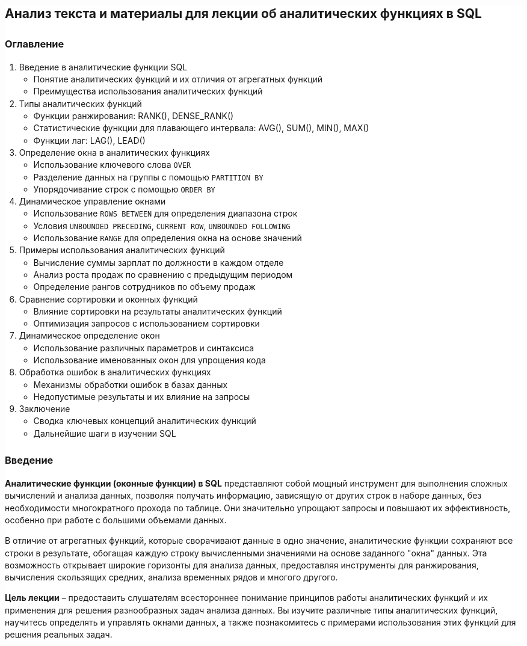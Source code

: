 ## Анализ текста и материалы для лекции об аналитических функциях в SQL

### Оглавление

1. Введение в аналитические функции SQL
    *  Понятие аналитических функций и их отличия от агрегатных функций
    *  Преимущества использования аналитических функций
2. Типы аналитических функций
    *  Функции ранжирования: RANK(), DENSE_RANK()
    *  Статистические функции для плавающего интервала: AVG(), SUM(), MIN(), MAX()
    *  Функции лаг: LAG(), LEAD()
3. Определение окна в аналитических функциях
    *  Использование ключевого слова `OVER`
    *  Разделение данных на группы с помощью `PARTITION BY`
    *  Упорядочивание строк с помощью `ORDER BY`
4. Динамическое управление окнами
    *  Использование `ROWS BETWEEN` для определения диапазона строк
    *  Условия `UNBOUNDED PRECEDING`, `CURRENT ROW`, `UNBOUNDED FOLLOWING`
    *  Использование `RANGE` для определения окна на основе значений
5. Примеры использования аналитических функций
    *  Вычисление суммы зарплат по должности в каждом отделе
    *  Анализ роста продаж по сравнению с предыдущим периодом
    *  Определение рангов сотрудников по объему продаж
6. Сравнение сортировки и оконных функций
    *  Влияние сортировки на результаты аналитических функций
    *  Оптимизация запросов с использованием сортировки
7. Динамическое определение окон
    *  Использование различных параметров и синтаксиса
    *  Использование именованных окон для упрощения кода
8. Обработка ошибок в аналитических функциях
    *  Механизмы обработки ошибок в базах данных
    *  Недопустимые результаты и их влияние на запросы
9. Заключение
    *  Сводка ключевых концепций аналитических функций
    *  Дальнейшие шаги в изучении SQL

### Введение

**Аналитические функции (оконные функции) в SQL** представляют собой мощный инструмент для выполнения сложных вычислений и анализа данных, позволяя получать информацию, зависящую от других строк в наборе данных, без необходимости многократного прохода по таблице. Они значительно упрощают запросы и повышают их эффективность, особенно при работе с большими объемами данных.

В отличие от агрегатных функций, которые сворачивают данные в одно значение, аналитические функции сохраняют все строки в результате, обогащая каждую строку вычисленными значениями на основе заданного "окна" данных.  Эта возможность открывает широкие горизонты для анализа данных, предоставляя инструменты для ранжирования, вычисления скользящих средних, анализа временных рядов и многого другого.

**Цель лекции** – предоставить слушателям всестороннее понимание принципов работы аналитических функций и их применения для решения разнообразных задач анализа данных. Вы изучите различные типы аналитических функций, научитесь определять и управлять окнами данных, а также познакомитесь с примерами использования этих функций для решения реальных задач.
